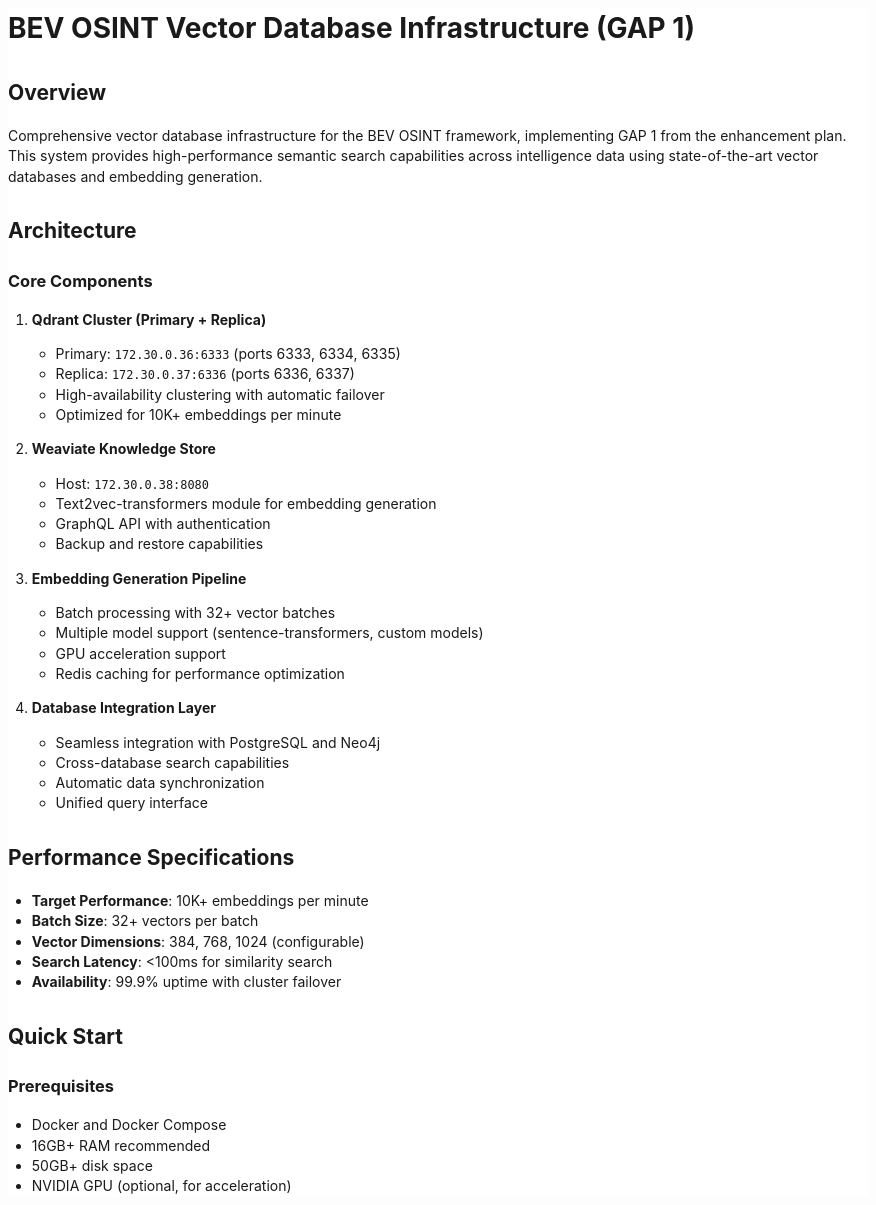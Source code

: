 # BEV OSINT Vector Database Infrastructure (GAP 1)

## Overview

Comprehensive vector database infrastructure for the BEV OSINT framework, implementing GAP 1 from the enhancement plan. This system provides high-performance semantic search capabilities across intelligence data using state-of-the-art vector databases and embedding generation.

## Architecture

### Core Components

1. **Qdrant Cluster (Primary + Replica)**
   - Primary: `172.30.0.36:6333` (ports 6333, 6334, 6335)
   - Replica: `172.30.0.37:6336` (ports 6336, 6337)
   - High-availability clustering with automatic failover
   - Optimized for 10K+ embeddings per minute

2. **Weaviate Knowledge Store**
   - Host: `172.30.0.38:8080`
   - Text2vec-transformers module for embedding generation
   - GraphQL API with authentication
   - Backup and restore capabilities

3. **Embedding Generation Pipeline**
   - Batch processing with 32+ vector batches
   - Multiple model support (sentence-transformers, custom models)
   - GPU acceleration support
   - Redis caching for performance optimization

4. **Database Integration Layer**
   - Seamless integration with PostgreSQL and Neo4j
   - Cross-database search capabilities
   - Automatic data synchronization
   - Unified query interface

## Performance Specifications

- **Target Performance**: 10K+ embeddings per minute
- **Batch Size**: 32+ vectors per batch
- **Vector Dimensions**: 384, 768, 1024 (configurable)
- **Search Latency**: <100ms for similarity search
- **Availability**: 99.9% uptime with cluster failover

## Quick Start

### Prerequisites

- Docker and Docker Compose
- 16GB+ RAM recommended
- 50GB+ disk space
- NVIDIA GPU (optional, for acceleration)
